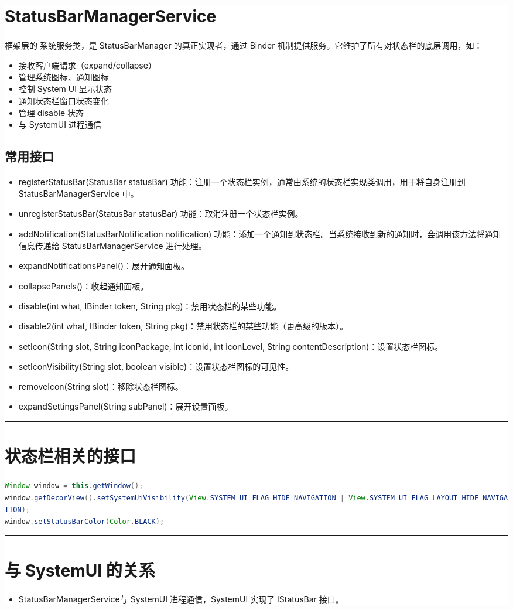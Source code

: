 

# StatusBarManagerService

框架层的 系统服务类，是 StatusBarManager 的真正实现者，通过 Binder 机制提供服务。它维护了所有对状态栏的底层调用，如：
- 接收客户端请求（expand/collapse）
- 管理系统图标、通知图标
- 控制 System UI 显示状态
- 通知状态栏窗口状态变化
- 管理 disable 状态
- 与 SystemUI 进程通信


## 常用接口


- registerStatusBar(StatusBar statusBar)
功能：注册一个状态栏实例，通常由系统的状态栏实现类调用，用于将自身注册到 StatusBarManagerService 中。

- unregisterStatusBar(StatusBar statusBar)
功能：取消注册一个状态栏实例。

- addNotification(StatusBarNotification notification)
功能：添加一个通知到状态栏。当系统接收到新的通知时，会调用该方法将通知信息传递给 StatusBarManagerService 进行处理。

- expandNotificationsPanel()：展开通知面板。
- collapsePanels()：收起通知面板。
- disable(int what, IBinder token, String pkg)：禁用状态栏的某些功能。
- disable2(int what, IBinder token, String pkg)：禁用状态栏的某些功能（更高级的版本）。
- setIcon(String slot, String iconPackage, int iconId, int iconLevel, String contentDescription)：设置状态栏图标。
- setIconVisibility(String slot, boolean visible)：设置状态栏图标的可见性。
- removeIcon(String slot)：移除状态栏图标。
- expandSettingsPanel(String subPanel)：展开设置面板。



---

# 状态栏相关的接口

```java
Window window = this.getWindow();      
window.getDecorView().setSystemUiVisibility(View.SYSTEM_UI_FLAG_HIDE_NAVIGATION | View.SYSTEM_UI_FLAG_LAYOUT_HIDE_NAVIGATION);
window.setStatusBarColor(Color.BLACK);
```

---


# 与 SystemUI 的关系
- StatusBarManagerService与 SystemUI 进程通信，SystemUI 实现了 IStatusBar 接口。
